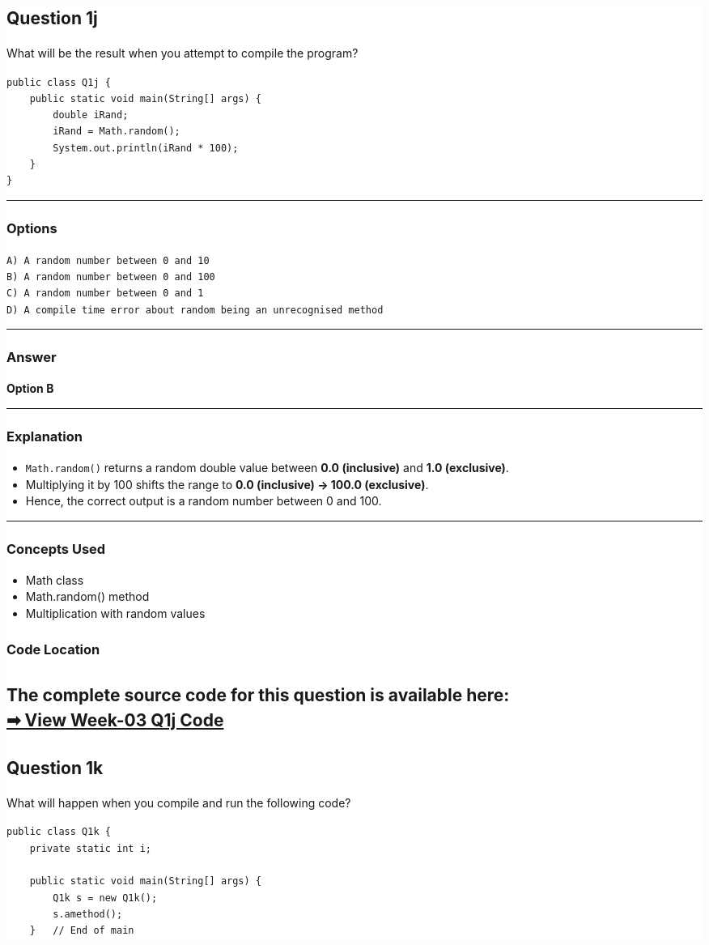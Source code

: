 ## Question 1j 

What will be the result when you attempt to compile the program?

    public class Q1j {
        public static void main(String[] args) {
            double iRand; 
            iRand = Math.random();
            System.out.println(iRand * 100);
        }
    }
---

### Options
    A) A random number between 0 and 10
    B) A random number between 0 and 100
    C) A random number between 0 and 1
    D) A compile time error about random being an unrecognised method
---

### Answer 
 **Option B** 

---

### Explanation 
- `Math.random()` returns a random double value between **0.0 (inclusive)** and **1.0 (exclusive)**.
- Multiplying it by 100 shifts the range to **0.0 (inclusive) → 100.0 (exclusive)**.
- Hence, the correct output is a random number between 0 and 100.
---

### Concepts Used 
- Math class
- Math.random() method
- Multiplication with random values

### Code Location
The complete source code for this question is available here:  
[➡ View Week-03 Q1j Code](./code/Q1j.java)
---

## Question 1k

What will happen when you compile and run the following code?

    public class Q1k {
        private static int i;

        public static void main(String[] args) {
            Q1k s = new Q1k();
            s.amethod();
        }   // End of main 
